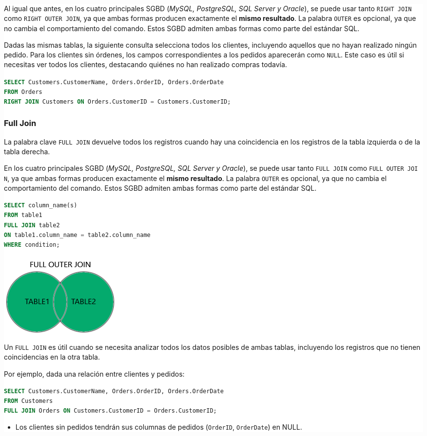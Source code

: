 Al igual que antes, en los cuatro principales SGBD (_MySQL, PostgreSQL, SQL Server y Oracle_), se puede usar tanto `RIGHT JOIN` como `RIGHT OUTER JOIN`, ya que ambas formas producen exactamente el **mismo resultado**. La palabra `OUTER` es opcional, ya que no cambia el comportamiento del comando. Estos SGBD admiten ambas formas como parte del estándar SQL.

Dadas las mismas tablas, la siguiente consulta selecciona todos los clientes, incluyendo aquellos que no hayan realizado ningún pedido. Para los clientes sin órdenes, los campos correspondientes a los pedidos aparecerán como `NULL`. Este caso es útil si necesitas ver todos los clientes, destacando quiénes no han realizado compras todavía.

```sql
SELECT Customers.CustomerName, Orders.OrderID, Orders.OrderDate
FROM Orders
RIGHT JOIN Customers ON Orders.CustomerID = Customers.CustomerID;
```

### Full Join

La palabra clave `FULL JOIN` devuelve todos los registros cuando hay una coincidencia en los registros de la tabla izquierda o de la tabla derecha.

En los cuatro principales SGBD (_MySQL, PostgreSQL, SQL Server y Oracle_), se puede usar tanto `FULL JOIN` como `FULL OUTER JOIN`, ya que ambas formas producen exactamente el **mismo resultado**. La palabra `OUTER` es opcional, ya que no cambia el comportamiento del comando. Estos SGBD admiten ambas formas como parte del estándar SQL.

```sql
SELECT column_name(s)
FROM table1
FULL JOIN table2
ON table1.column_name = table2.column_name
WHERE condition;
```

![ ](assets/full_outer_join.png)

Un `FULL JOIN` es útil cuando se necesita analizar todos los datos posibles de ambas tablas, incluyendo los registros que no tienen coincidencias en la otra tabla.

Por ejemplo, dada una relación entre clientes y pedidos:

```sql
SELECT Customers.CustomerName, Orders.OrderID, Orders.OrderDate
FROM Customers
FULL JOIN Orders ON Customers.CustomerID = Orders.CustomerID;
```

- Los clientes sin pedidos tendrán sus columnas de pedidos (`OrderID`, `OrderDate`) en NULL.
